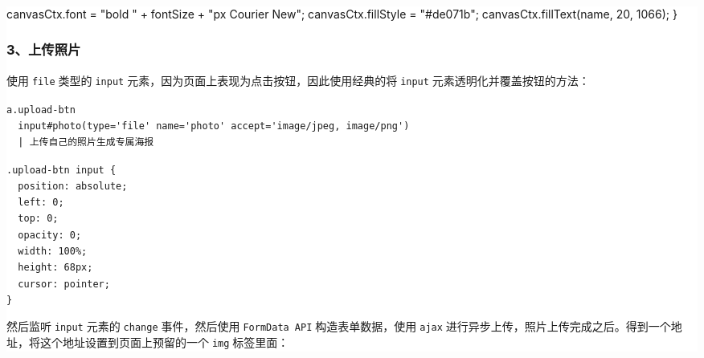   canvasCtx.font = <span class="hljs-string">"bold "</span> + fontSize + <span class="hljs-string">"px Courier New"</span>;
  canvasCtx.fillStyle = <span class="hljs-string">"#de071b"</span>;
  canvasCtx.fillText(<span class="hljs-built_in">name</span>, <span class="hljs-number">20</span>, <span class="hljs-number">1066</span>);
}</code></pre>
<h3 id="articleHeader5">3、上传照片</h3>
<p>使用 <code>file</code> 类型的 <code>input</code> 元素，因为页面上表现为点击按钮，因此使用经典的将 <code>input</code> 元素透明化并覆盖按钮的方法：</p>
<div class="widget-codetool" style="display:none;">
      <div class="widget-codetool--inner">
      <span class="selectCode code-tool" data-toggle="tooltip" data-placement="top" title="" data-original-title="全选"></span>
      <span type="button" class="copyCode code-tool" data-toggle="tooltip" data-placement="top" data-clipboard-text="a.upload-btn 
  input#photo(type='file' name='photo' accept='image/jpeg, image/png')
  | 上传自己的照片生成专属海报" title="" data-original-title="复制"></span>
      <span type="button" class="saveToNote code-tool" data-toggle="tooltip" data-placement="top" title="" data-original-title="放进笔记"></span>
      </div>
      </div><pre class="hljs leaf"><code>a.upload-btn 
  input<span class="hljs-function"><span class="hljs-keyword">#</span><span class="hljs-title">photo</span><span class="hljs-params">(<span class="hljs-variable">type</span>='<span class="hljs-variable">file</span>' <span class="hljs-variable">name</span>='<span class="hljs-variable">photo</span>' <span class="hljs-variable">accept</span>='<span class="hljs-variable">image</span>/<span class="hljs-variable">jpeg</span>, <span class="hljs-variable">image</span>/<span class="hljs-variable">png</span>')</span></span>
  | 上传自己的照片生成专属海报</code></pre>
<div class="widget-codetool" style="display:none;">
      <div class="widget-codetool--inner">
      <span class="selectCode code-tool" data-toggle="tooltip" data-placement="top" title="" data-original-title="全选"></span>
      <span type="button" class="copyCode code-tool" data-toggle="tooltip" data-placement="top" data-clipboard-text=".upload-btn input {
  position: absolute;
  left: 0;
  top: 0;
  opacity: 0;
  width: 100%;
  height: 68px;
  cursor: pointer;
}" title="" data-original-title="复制"></span>
      <span type="button" class="saveToNote code-tool" data-toggle="tooltip" data-placement="top" title="" data-original-title="放进笔记"></span>
      </div>
      </div><pre class="hljs css"><code><span class="hljs-selector-class">.upload-btn</span> <span class="hljs-selector-tag">input</span> {
  <span class="hljs-attribute">position</span>: absolute;
  <span class="hljs-attribute">left</span>: <span class="hljs-number">0</span>;
  <span class="hljs-attribute">top</span>: <span class="hljs-number">0</span>;
  <span class="hljs-attribute">opacity</span>: <span class="hljs-number">0</span>;
  <span class="hljs-attribute">width</span>: <span class="hljs-number">100%</span>;
  <span class="hljs-attribute">height</span>: <span class="hljs-number">68px</span>;
  <span class="hljs-attribute">cursor</span>: pointer;
}</code></pre>
<p>然后监听 <code>input</code> 元素的 <code>change</code> 事件，然后使用 <code>FormData API</code> 构造表单数据，使用 <code>ajax</code> 进行异步上传，照片上传完成之后。得到一个地址，将这个地址设置到页面上预留的一个 <code>img</code> 标签里面：</p>
<div class="widget-codetool" style="display:none;">
      <div class="widget-codetool--inner">
      <span class="selectCode code-tool" data-toggle="tooltip" data-placement="top" title="" data-original-title="全选"></span>